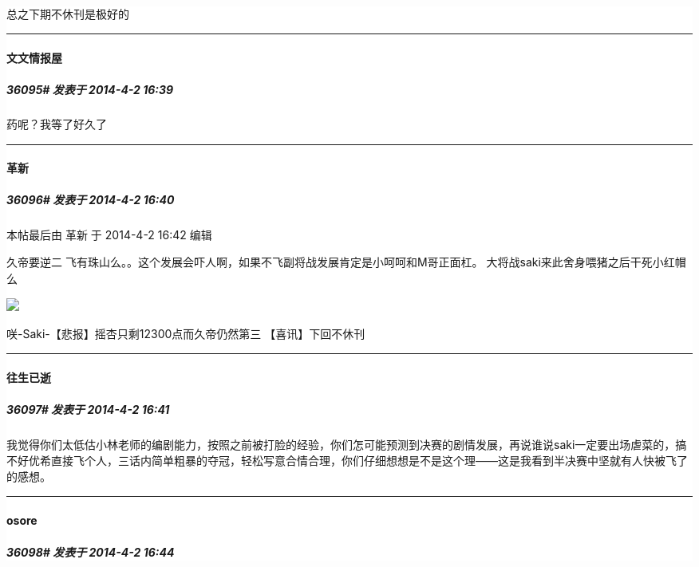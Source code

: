 总之下期不休刊是极好的







*****

####  文文情报屋  
##### 36095#       发表于 2014-4-2 16:39




药呢？我等了好久了







*****

####  革新  
##### 36096#       发表于 2014-4-2 16:40



 本帖最后由 革新 于 2014-4-2 16:42 编辑 

久帝要逆二 飞有珠山么。。这个发展会吓人啊，如果不飞副将战发展肯定是小呵呵和M哥正面杠。 大将战saki来此舍身喂猪之后干死小红帽么

<img src="http://v2.freep.cn/3tb_140402164138gm47512293.jpg" referrerpolicy="no-referrer">


咲-Saki-【悲报】摇杏只剩12300点而久帝仍然第三 【喜讯】下回不休刊







*****

####  往生已逝  
##### 36097#       发表于 2014-4-2 16:41




我觉得你们太低估小林老师的编剧能力，按照之前被打脸的经验，你们怎可能预测到决赛的剧情发展，再说谁说saki一定要出场虐菜的，搞不好优希直接飞个人，三话内简单粗暴的夺冠，轻松写意合情合理，你们仔细想想是不是这个理——这是我看到半决赛中坚就有人快被飞了的感想。







*****

####  osore  
##### 36098#       发表于 2014-4-2 16:44
